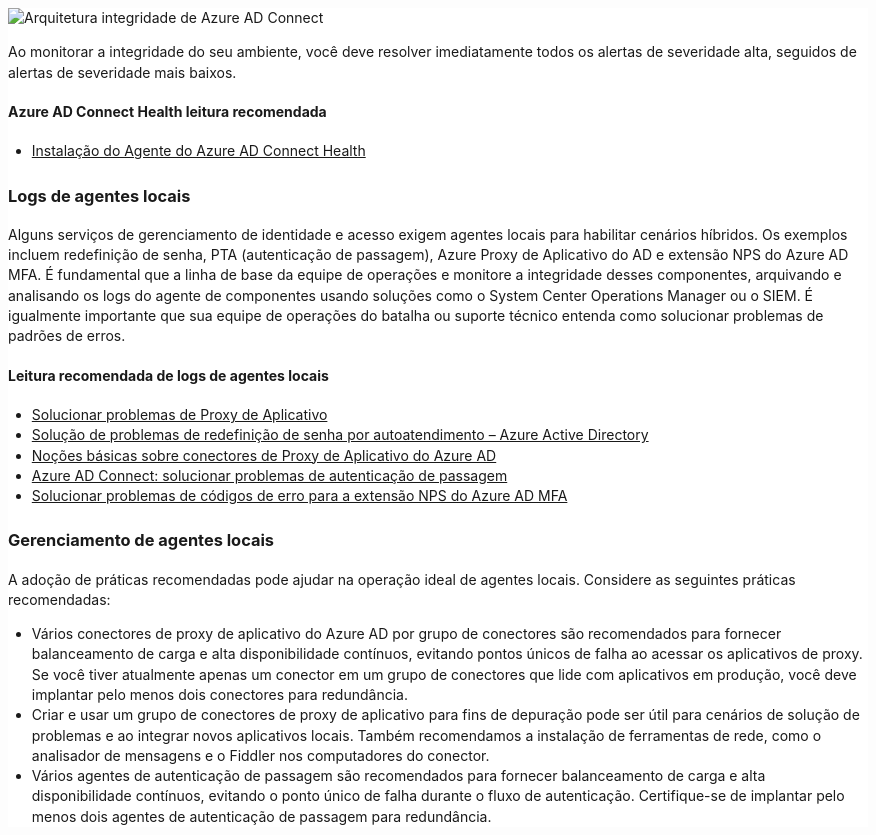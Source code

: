 ![Arquitetura integridade de Azure AD Connect](./media/active-directory-ops-guide/active-directory-ops-img16.png)

Ao monitorar a integridade do seu ambiente, você deve resolver imediatamente todos os alertas de severidade alta, seguidos de alertas de severidade mais baixos.

#### <a name="azure-ad-connect-health-recommended-reading"></a>Azure AD Connect Health leitura recomendada

- [Instalação do Agente do Azure AD Connect Health](../hybrid/how-to-connect-health-agent-install.md)

### <a name="on-premises-agents-logs"></a>Logs de agentes locais

Alguns serviços de gerenciamento de identidade e acesso exigem agentes locais para habilitar cenários híbridos. Os exemplos incluem redefinição de senha, PTA (autenticação de passagem), Azure Proxy de Aplicativo do AD e extensão NPS do Azure AD MFA. É fundamental que a linha de base da equipe de operações e monitore a integridade desses componentes, arquivando e analisando os logs do agente de componentes usando soluções como o System Center Operations Manager ou o SIEM. É igualmente importante que sua equipe de operações do batalha ou suporte técnico entenda como solucionar problemas de padrões de erros.

#### <a name="on-premises-agents-logs-recommended-reading"></a>Leitura recomendada de logs de agentes locais

- [Solucionar problemas de Proxy de Aplicativo](../manage-apps/application-proxy-troubleshoot.md)
- [Solução de problemas de redefinição de senha por autoatendimento – Azure Active Directory](../authentication/troubleshoot-sspr.md)
- [Noções básicas sobre conectores de Proxy de Aplicativo do Azure AD](../manage-apps/application-proxy-connectors.md)
- [Azure AD Connect: solucionar problemas de autenticação de passagem](../hybrid/tshoot-connect-pass-through-authentication.md#collecting-pass-through-authentication-agent-logs)
- [Solucionar problemas de códigos de erro para a extensão NPS do Azure AD MFA](../authentication/howto-mfa-nps-extension-errors.md)

### <a name="on-premises-agents-management"></a>Gerenciamento de agentes locais

A adoção de práticas recomendadas pode ajudar na operação ideal de agentes locais. Considere as seguintes práticas recomendadas:

- Vários conectores de proxy de aplicativo do Azure AD por grupo de conectores são recomendados para fornecer balanceamento de carga e alta disponibilidade contínuos, evitando pontos únicos de falha ao acessar os aplicativos de proxy. Se você tiver atualmente apenas um conector em um grupo de conectores que lide com aplicativos em produção, você deve implantar pelo menos dois conectores para redundância.
- Criar e usar um grupo de conectores de proxy de aplicativo para fins de depuração pode ser útil para cenários de solução de problemas e ao integrar novos aplicativos locais. Também recomendamos a instalação de ferramentas de rede, como o analisador de mensagens e o Fiddler nos computadores do conector.
- Vários agentes de autenticação de passagem são recomendados para fornecer balanceamento de carga e alta disponibilidade contínuos, evitando o ponto único de falha durante o fluxo de autenticação. Certifique-se de implantar pelo menos dois agentes de autenticação de passagem para redundância.
